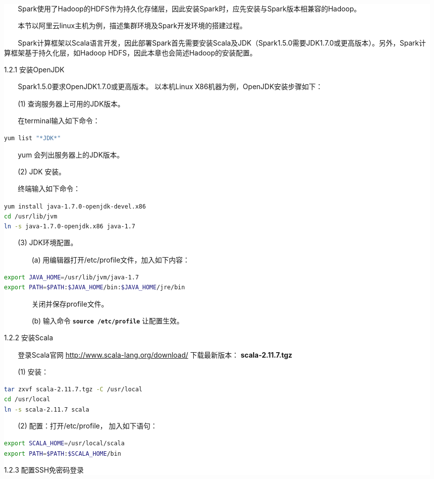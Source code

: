 &emsp;&emsp;Spark使用了Hadoop的HDFS作为持久化存储层，因此安装Spark时，应先安装与Spark版本相兼容的Hadoop。

&emsp;&emsp;本节以阿里云linux主机为例，描述集群环境及Spark开发环境的搭建过程。

&emsp;&emsp;Spark计算框架以Scala语言开发，因此部署Spark首先需要安装Scala及JDK（Spark1.5.0需要JDK1.7.0或更高版本）。另外，Spark计算框架基于持久化层，如Hadoop HDFS，因此本章也会简述Hadoop的安装配置。

1.2.1   安装OpenJDK

&emsp;&emsp;Spark1.5.0要求OpenJDK1.7.0或更高版本。 以本机Linux X86机器为例，OpenJDK安装步骤如下：

&emsp;&emsp;(1) 查询服务器上可用的JDK版本。

&emsp;&emsp;在terminal输入如下命令：

```bash
yum list "*JDK*"
```

&emsp;&emsp;yum 会列出服务器上的JDK版本。

&emsp;&emsp;(2) JDK 安装。

&emsp;&emsp;终端输入如下命令：

```bash
yum install java-1.7.0-openjdk-devel.x86
cd /usr/lib/jvm
ln -s java-1.7.0-openjdk.x86 java-1.7
```

&emsp;&emsp;(3) JDK环境配置。

&emsp;&emsp;&emsp;&emsp;(a) 用编辑器打开/etc/profile文件，加入如下内容：
```bash
export JAVA_HOME=/usr/lib/jvm/java-1.7
export PATH=$PATH:$JAVA_HOME/bin:$JAVA_HOME/jre/bin
```

&emsp;&emsp;&emsp;&emsp;关闭并保存profile文件。

&emsp;&emsp;&emsp;&emsp;(b) 输入命令 __`source /etc/profile`__ 让配置生效。

1.2.2   安装Scala

&emsp;&emsp;登录Scala官网 http://www.scala-lang.org/download/ 下载最新版本： **scala-2.11.7.tgz**

&emsp;&emsp;(1) 安装：

```bash
tar zxvf scala-2.11.7.tgz -C /usr/local
cd /usr/local
ln -s scala-2.11.7 scala
```

&emsp;&emsp;(2) 配置：打开/etc/profile， 加入如下语句：

```bash
export SCALA_HOME=/usr/local/scala
export PATH=$PATH:$SCALA_HOME/bin
```

1.2.3   配置SSH免密码登录

